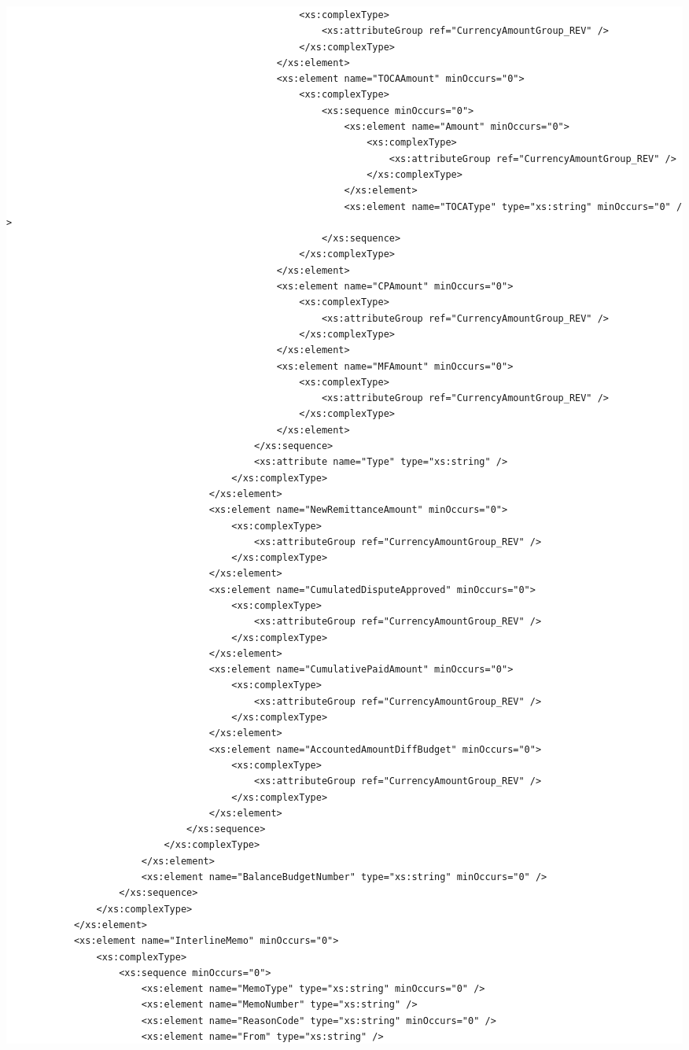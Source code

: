                                                         <xs:complexType>
                                                            <xs:attributeGroup ref="CurrencyAmountGroup_REV" />
                                                        </xs:complexType>
                                                    </xs:element>
                                                    <xs:element name="TOCAAmount" minOccurs="0">
                                                        <xs:complexType>
                                                            <xs:sequence minOccurs="0">
                                                                <xs:element name="Amount" minOccurs="0">
                                                                    <xs:complexType>
                                                                        <xs:attributeGroup ref="CurrencyAmountGroup_REV" />
                                                                    </xs:complexType>
                                                                </xs:element>
                                                                <xs:element name="TOCAType" type="xs:string" minOccurs="0" />
                                                            </xs:sequence>
                                                        </xs:complexType>
                                                    </xs:element>
                                                    <xs:element name="CPAmount" minOccurs="0">
                                                        <xs:complexType>
                                                            <xs:attributeGroup ref="CurrencyAmountGroup_REV" />
                                                        </xs:complexType>
                                                    </xs:element>
                                                    <xs:element name="MFAmount" minOccurs="0">
                                                        <xs:complexType>
                                                            <xs:attributeGroup ref="CurrencyAmountGroup_REV" />
                                                        </xs:complexType>
                                                    </xs:element>
                                                </xs:sequence>
                                                <xs:attribute name="Type" type="xs:string" />
                                            </xs:complexType>
                                        </xs:element>
                                        <xs:element name="NewRemittanceAmount" minOccurs="0">
                                            <xs:complexType>
                                                <xs:attributeGroup ref="CurrencyAmountGroup_REV" />
                                            </xs:complexType>
                                        </xs:element>
                                        <xs:element name="CumulatedDisputeApproved" minOccurs="0">
                                            <xs:complexType>
                                                <xs:attributeGroup ref="CurrencyAmountGroup_REV" />
                                            </xs:complexType>
                                        </xs:element>
                                        <xs:element name="CumulativePaidAmount" minOccurs="0">
                                            <xs:complexType>
                                                <xs:attributeGroup ref="CurrencyAmountGroup_REV" />
                                            </xs:complexType>
                                        </xs:element>
                                        <xs:element name="AccountedAmountDiffBudget" minOccurs="0">
                                            <xs:complexType>
                                                <xs:attributeGroup ref="CurrencyAmountGroup_REV" />
                                            </xs:complexType>
                                        </xs:element>
                                    </xs:sequence>
                                </xs:complexType>
                            </xs:element>
                            <xs:element name="BalanceBudgetNumber" type="xs:string" minOccurs="0" />
                        </xs:sequence>
                    </xs:complexType>
                </xs:element>
                <xs:element name="InterlineMemo" minOccurs="0">
                    <xs:complexType>
                        <xs:sequence minOccurs="0">
                            <xs:element name="MemoType" type="xs:string" minOccurs="0" />
                            <xs:element name="MemoNumber" type="xs:string" />
                            <xs:element name="ReasonCode" type="xs:string" minOccurs="0" />
                            <xs:element name="From" type="xs:string" />